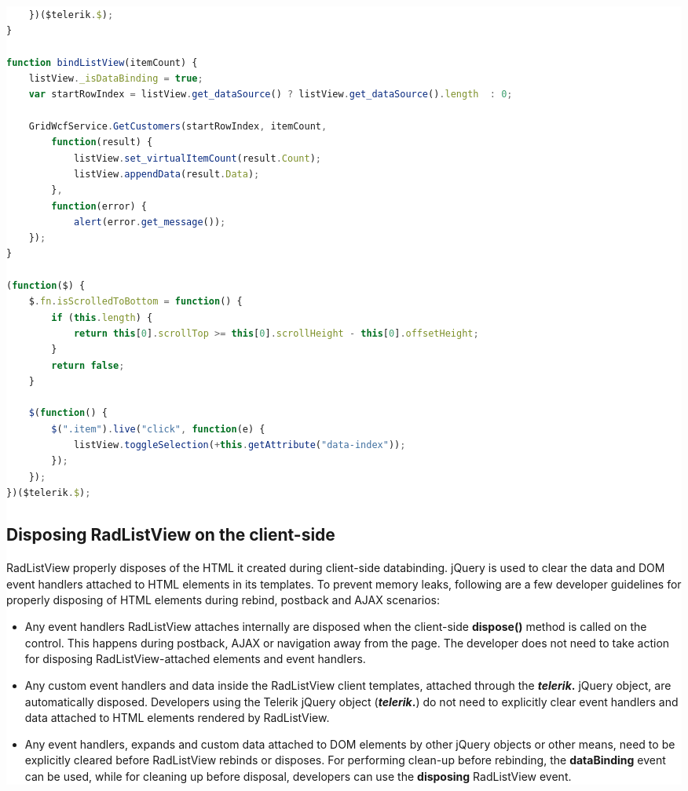 ````JavaScript
    })($telerik.$);
}

function bindListView(itemCount) {
    listView._isDataBinding = true;
    var startRowIndex = listView.get_dataSource() ? listView.get_dataSource().length  : 0;

    GridWcfService.GetCustomers(startRowIndex, itemCount,
        function(result) {
            listView.set_virtualItemCount(result.Count);
            listView.appendData(result.Data);
        },
        function(error) {
            alert(error.get_message());
    });
}

(function($) {
    $.fn.isScrolledToBottom = function() {
        if (this.length) {
            return this[0].scrollTop >= this[0].scrollHeight - this[0].offsetHeight;
        }
        return false;
    }

    $(function() {
        $(".item").live("click", function(e) {
            listView.toggleSelection(+this.getAttribute("data-index"));
        });
    });
})($telerik.$);
````


## Disposing RadListView on the client-side

RadListView properly disposes of the HTML it created during client-side databinding. jQuery is used to clear the data and DOM event handlers attached to HTML elements in its templates. To prevent memory leaks, following are a few developer guidelines for properly disposing of HTML elements during rebind, postback and AJAX scenarios:

* Any event handlers RadListView attaches internally are disposed when the client-side **dispose()** method is called on the control. This happens during postback, AJAX or navigation away from the page. The developer does not need to take action for disposing RadListView-attached elements and event handlers.

* Any custom event handlers and data inside the RadListView client templates, attached through the **$telerik.$** jQuery object, are automatically disposed. Developers using the Telerik jQuery object (**$telerik.$**) do not need to explicitly clear event handlers and data attached to HTML elements rendered by RadListView.

* Any event handlers, expands and custom data attached to DOM elements by other jQuery objects or other means, need to be explicitly cleared before RadListView rebinds or disposes. For performing clean-up before rebinding, the **dataBinding** event can be used, while for cleaning up before disposal, developers can use the **disposing** RadListView event.
